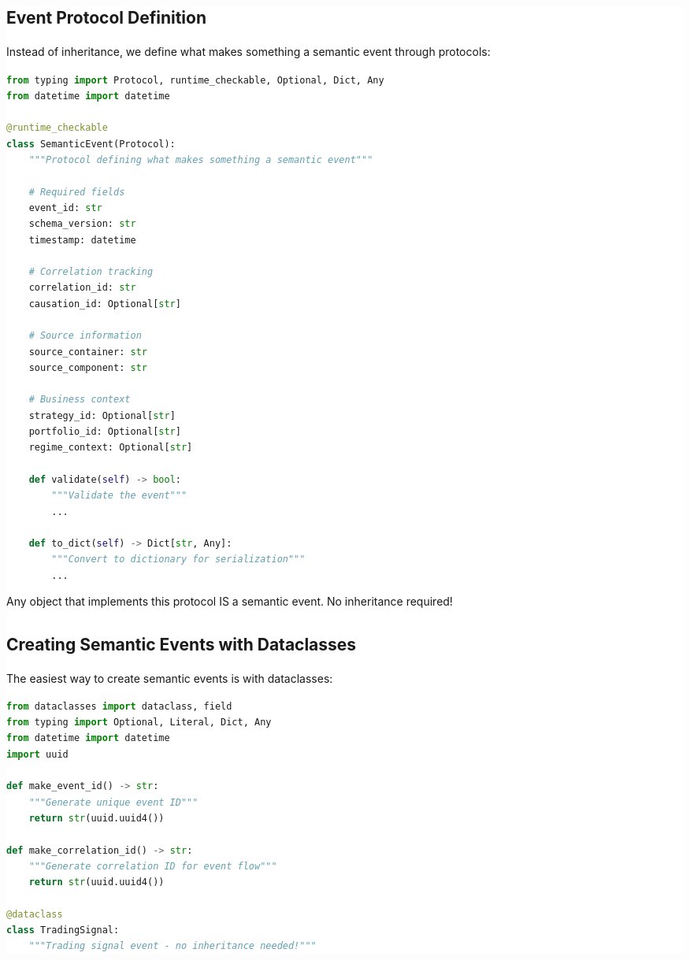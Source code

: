 ```python
```

## Event Protocol Definition

Instead of inheritance, we define what makes something a semantic event through protocols:

```python
from typing import Protocol, runtime_checkable, Optional, Dict, Any
from datetime import datetime

@runtime_checkable
class SemanticEvent(Protocol):
    """Protocol defining what makes something a semantic event"""
    
    # Required fields
    event_id: str
    schema_version: str
    timestamp: datetime
    
    # Correlation tracking
    correlation_id: str
    causation_id: Optional[str]
    
    # Source information
    source_container: str
    source_component: str
    
    # Business context
    strategy_id: Optional[str]
    portfolio_id: Optional[str]
    regime_context: Optional[str]
    
    def validate(self) -> bool:
        """Validate the event"""
        ...
    
    def to_dict(self) -> Dict[str, Any]:
        """Convert to dictionary for serialization"""
        ...
```

Any object that implements this protocol IS a semantic event. No inheritance required!

## Creating Semantic Events with Dataclasses

The easiest way to create semantic events is with dataclasses:

```python
from dataclasses import dataclass, field
from typing import Optional, Literal, Dict, Any
from datetime import datetime
import uuid

def make_event_id() -> str:
    """Generate unique event ID"""
    return str(uuid.uuid4())

def make_correlation_id() -> str:
    """Generate correlation ID for event flow"""
    return str(uuid.uuid4())

@dataclass
class TradingSignal:
    """Trading signal event - no inheritance needed!"""
```